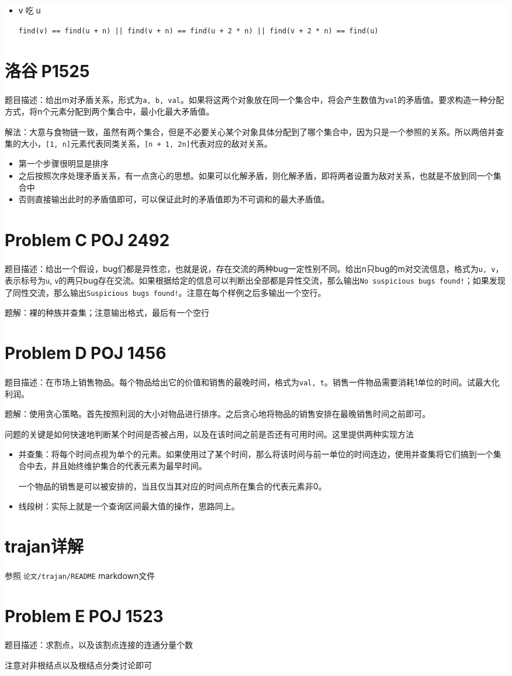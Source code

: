   * v 吃 u

    `find(v) == find(u + n) || find(v + n) == find(u + 2 * n) || find(v + 2 * n) == find(u)`

    



# 洛谷 P1525

题目描述：给出m对矛盾关系，形式为`a, b, val`。如果将这两个对象放在同一个集合中，将会产生数值为`val`的矛盾值。要求构造一种分配方式，将n个元素分配到两个集合中，最小化最大矛盾值。



解法：大意与食物链一致，虽然有两个集合，但是不必要关心某个对象具体分配到了哪个集合中，因为只是一个参照的关系。所以两倍并查集的大小，`[1, n]`元素代表同类关系，`[n + 1, 2n]`代表对应的敌对关系。

* 第一个步骤很明显是排序
* 之后按照次序处理矛盾关系，有一点贪心的思想。如果可以化解矛盾，则化解矛盾，即将两者设置为敌对关系，也就是不放到同一个集合中
* 否则直接输出此时的矛盾值即可，可以保证此时的矛盾值即为不可调和的最大矛盾值。



# Problem C POJ 2492

题目描述：给出一个假设，bug们都是异性恋，也就是说，存在交流的两种bug一定性别不同。给出n只bug的m对交流信息，格式为`u, v`，表示标号为`u`, `v`的两只bug存在交流。如果根据给定的信息可以判断出全部都是异性交流，那么输出`No suspicious bugs found!`；如果发现了同性交流，那么输出`Suspicious bugs found!`。注意在每个样例之后多输出一个空行。

题解：裸的种族并查集；注意输出格式，最后有一个空行

# Problem D POJ 1456

题目描述：在市场上销售物品。每个物品给出它的价值和销售的最晚时间，格式为`val, t`。销售一件物品需要消耗1单位的时间。试最大化利润。

题解：使用贪心策略。首先按照利润的大小对物品进行排序。之后贪心地将物品的销售安排在最晚销售时间之前即可。

问题的关键是如何快速地判断某个时间是否被占用，以及在该时间之前是否还有可用时间。这里提供两种实现方法

* 并查集：将每个时间点视为单个的元素。如果使用过了某个时间，那么将该时间与前一单位的时间连边，使用并查集将它们搞到一个集合中去，并且始终维护集合的代表元素为最早时间。

  一个物品的销售是可以被安排的，当且仅当其对应的时间点所在集合的代表元素非0。

* 线段树：实际上就是一个查询区间最大值的操作，思路同上。



# trajan详解

参照  `论文/trajan/README`   markdown文件

# Problem E POJ 1523

题目描述：求割点，以及该割点连接的连通分量个数

注意对非根结点以及根结点分类讨论即可
